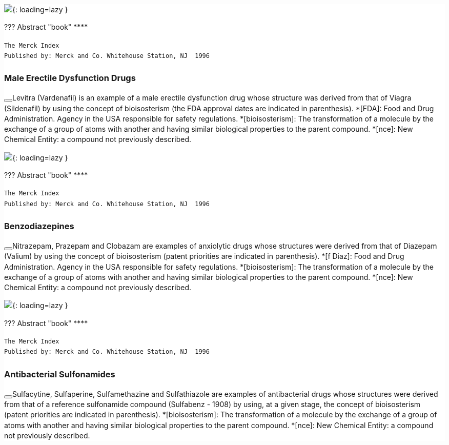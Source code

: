 
![](https://media.drugdesign.org/course/bioisosterism/anti_ulcers.png){: loading=lazy }

??? Abstract "book"
    **** 
    
         
    The Merck Index 
    Published by: Merck and Co. Whitehouse Station, NJ  1996   
    
### Male Erectile Dysfunction Drugs

<button  class='playb' onclick='playAudio(this)' data-mp3-name='bioisosterism/male-erectile-dysfunction-drugs-bfa6b4d4'><i class='fa fa-play' aria-hidden='true'></i></button>Levitra (Vardenafil) is an example of a male erectile dysfunction drug whose structure was derived from that of Viagra (Sildenafil) by using the concept of bioisosterism (the FDA approval dates are indicated in parenthesis).
*[FDA]: Food and Drug Administration. Agency in the USA responsible for safety regulations.
*[bioisosterism]: The transformation of a molecule by the exchange of a group of atoms with another and having similar biological properties to the parent compound.
*[nce]: New Chemical Entity: a compound not previously described.


![](https://media.drugdesign.org/course/bioisosterism/male_er.png){: loading=lazy }

??? Abstract "book"
    **** 
    
         
    The Merck Index 
    Published by: Merck and Co. Whitehouse Station, NJ  1996   
    
### Benzodiazepines

<button  class='playb' onclick='playAudio(this)' data-mp3-name='bioisosterism/benzodiazepines-00127bbe'><i class='fa fa-play' aria-hidden='true'></i></button>Nitrazepam, Prazepam and Clobazam are examples of anxiolytic drugs whose structures were derived from that of Diazepam (Valium) by using the concept of bioisosterism (patent priorities are indicated in parenthesis).
*[f Diaz]: Food and Drug Administration. Agency in the USA responsible for safety regulations.
*[bioisosterism]: The transformation of a molecule by the exchange of a group of atoms with another and having similar biological properties to the parent compound.
*[nce]: New Chemical Entity: a compound not previously described.


![](https://media.drugdesign.org/course/bioisosterism/benzodiazep.png){: loading=lazy }

??? Abstract "book"
    **** 
    
         
    The Merck Index 
    Published by: Merck and Co. Whitehouse Station, NJ  1996   
    
### Antibacterial Sulfonamides

<button  class='playb' onclick='playAudio(this)' data-mp3-name='bioisosterism/antibacterial-sulfonamides-73c38d81'><i class='fa fa-play' aria-hidden='true'></i></button>Sulfacytine, Sulfaperine, Sulfamethazine and Sulfathiazole are examples of antibacterial drugs whose structures were derived from that of a reference sulfonamide compound (Sulfabenz - 1908) by using, at a given stage, the concept of bioisosterism (patent priorities are indicated in parenthesis).
*[bioisosterism]: The transformation of a molecule by the exchange of a group of atoms with another and having similar biological properties to the parent compound.
*[nce]: New Chemical Entity: a compound not previously described.
